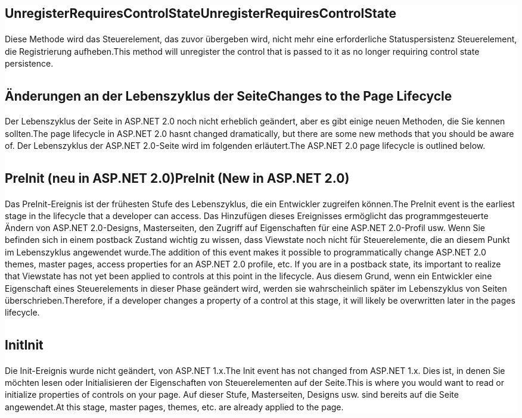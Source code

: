 ## <a name="unregisterrequirescontrolstate"></a><span data-ttu-id="f93e3-312">UnregisterRequiresControlState</span><span class="sxs-lookup"><span data-stu-id="f93e3-312">UnregisterRequiresControlState</span></span>

<span data-ttu-id="f93e3-313">Diese Methode wird das Steuerelement, das zuvor übergeben wird, nicht mehr eine erforderliche Statuspersistenz Steuerelement, die Registrierung aufheben.</span><span class="sxs-lookup"><span data-stu-id="f93e3-313">This method will unregister the control that is passed to it as no longer requiring control state persistence.</span></span>

## <a name="changes-to-the-page-lifecycle"></a><span data-ttu-id="f93e3-314">Änderungen an der Lebenszyklus der Seite</span><span class="sxs-lookup"><span data-stu-id="f93e3-314">Changes to the Page Lifecycle</span></span>

<span data-ttu-id="f93e3-315">Der Lebenszyklus der Seite in ASP.NET 2.0 noch nicht erheblich geändert, aber es gibt einige neuen Methoden, die Sie kennen sollten.</span><span class="sxs-lookup"><span data-stu-id="f93e3-315">The page lifecycle in ASP.NET 2.0 hasnt changed dramatically, but there are some new methods that you should be aware of.</span></span> <span data-ttu-id="f93e3-316">Der Lebenszyklus der ASP.NET 2.0-Seite wird im folgenden erläutert.</span><span class="sxs-lookup"><span data-stu-id="f93e3-316">The ASP.NET 2.0 page lifecycle is outlined below.</span></span>

## <a name="preinit-new-in-aspnet-20"></a><span data-ttu-id="f93e3-317">PreInit (neu in ASP.NET 2.0)</span><span class="sxs-lookup"><span data-stu-id="f93e3-317">PreInit (New in ASP.NET 2.0)</span></span>

<span data-ttu-id="f93e3-318">Das PreInit-Ereignis ist der frühesten Stufe des Lebenszyklus, die ein Entwickler zugreifen können.</span><span class="sxs-lookup"><span data-stu-id="f93e3-318">The PreInit event is the earliest stage in the lifecycle that a developer can access.</span></span> <span data-ttu-id="f93e3-319">Das Hinzufügen dieses Ereignisses ermöglicht das programmgesteuerte Ändern von ASP.NET 2.0-Designs, Masterseiten, den Zugriff auf Eigenschaften für eine ASP.NET 2.0-Profil usw. Wenn Sie befinden sich in einem postback Zustand wichtig zu wissen, dass Viewstate noch nicht für Steuerelemente, die an diesem Punkt im Lebenszyklus angewendet wurde.</span><span class="sxs-lookup"><span data-stu-id="f93e3-319">The addition of this event makes it possible to programmatically change ASP.NET 2.0 themes, master pages, access properties for an ASP.NET 2.0 profile, etc. If you are in a postback state, its important to realize that Viewstate has not yet been applied to controls at this point in the lifecycle.</span></span> <span data-ttu-id="f93e3-320">Aus diesem Grund, wenn ein Entwickler eine Eigenschaft eines Steuerelements in dieser Phase geändert wird, werden sie wahrscheinlich später im Lebenszyklus von Seiten überschrieben.</span><span class="sxs-lookup"><span data-stu-id="f93e3-320">Therefore, if a developer changes a property of a control at this stage, it will likely be overwritten later in the pages lifecycle.</span></span>

## <a name="init"></a><span data-ttu-id="f93e3-321">Init</span><span class="sxs-lookup"><span data-stu-id="f93e3-321">Init</span></span>

<span data-ttu-id="f93e3-322">Die Init-Ereignis wurde nicht geändert, von ASP.NET 1.x.</span><span class="sxs-lookup"><span data-stu-id="f93e3-322">The Init event has not changed from ASP.NET 1.x.</span></span> <span data-ttu-id="f93e3-323">Dies ist, in denen Sie möchten lesen oder Initialisieren der Eigenschaften von Steuerelementen auf der Seite.</span><span class="sxs-lookup"><span data-stu-id="f93e3-323">This is where you would want to read or initialize properties of controls on your page.</span></span> <span data-ttu-id="f93e3-324">Auf dieser Stufe, Masterseiten, Designs usw. sind bereits auf die Seite angewendet.</span><span class="sxs-lookup"><span data-stu-id="f93e3-324">At this stage, master pages, themes, etc. are already applied to the page.</span></span>
